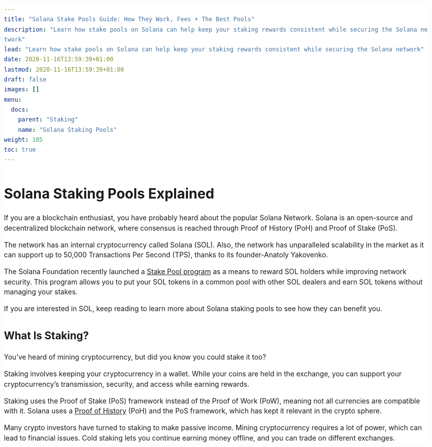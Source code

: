 ```yaml
---
title: "Solana Stake Pools Guide: How They Work, Fees + The Best Pools"
description: "Learn how stake pools on Solana can help keep your staking rewards consistent while securing the Solana network"
lead: "Learn how stake pools on Solana can help keep your staking rewards consistent while securing the Solana network"
date: 2020-11-16T13:59:39+01:00
lastmod: 2020-11-16T13:59:39+01:00
draft: false
images: []
menu:
  docs:
    parent: "Staking"
    name: "Solana Staking Pools"
weight: 105
toc: true
---
```


# Solana Staking Pools Explained

If you are a blockchain enthusiast, you have probably heard about the popular Solana Network. Solana is an open-source and decentralized blockchain network, where consensus is reached through Proof of History (PoH) and Proof of Stake (PoS).

The network has an internal cryptocurrency called Solana (SOL). Also, the network has unparalleled scalability in the market as it can support up to 50,000 Transactions Per Second (TPS), thanks to its founder-Anatoly Yakovenko.

The Solana Foundation recently launched a [Stake Pool program](https://spl.solana.com/stake-pool) as a means to reward SOL holders while improving network security. This program allows you to put your SOL tokens in a common pool with other SOL dealers and earn SOL tokens without managing your stakes.

If you are interested in SOL, keep reading to learn more about Solana staking pools to see how they can benefit you.

## What Is Staking?

You’ve heard of mining cryptocurrency, but did you know you could stake it too?

Staking involves keeping your cryptocurrency in a wallet. While your coins are held in the exchange, you can support your cryptocurrency’s transmission, security, and access while earning rewards.

Staking uses the Proof of Stake (PoS) framework instead of the Proof of Work (PoW), meaning not all currencies are compatible with it. Solana uses a [Proof of History](https://solana.com/news/proof-of-history---a-clock-for-blockchain) (PoH) and the PoS framework, which has kept it relevant in the crypto sphere.

Many crypto investors have turned to staking to make passive income. Mining cryptocurrency requires a lot of power, which can lead to financial issues. Cold staking lets you continue earning money offline, and you can trade on different exchanges.

